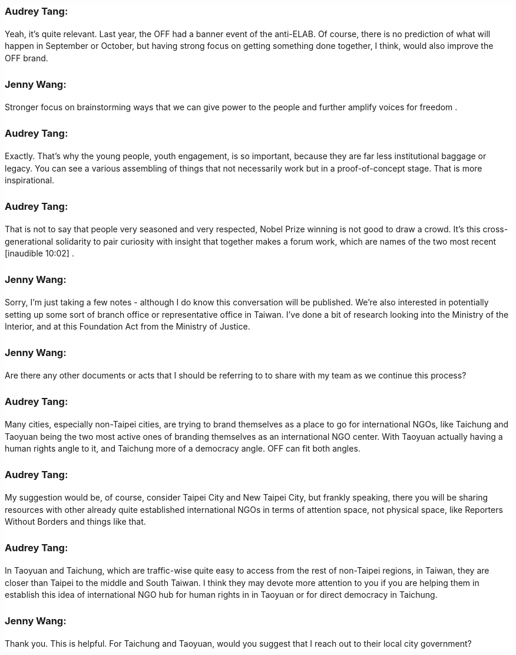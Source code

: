 ### Audrey Tang:
Yeah, it’s quite relevant. Last year, the OFF had a banner event of the anti-ELAB. Of course, there is no prediction of what will happen in September or October, but having strong focus on getting something done together, I think, would also improve the OFF brand.

### Jenny Wang:
Stronger focus on brainstorming ways that we can give power to the people and further amplify voices for freedom .

### Audrey Tang:
Exactly. That’s why the young people, youth engagement, is so important, because they are far less institutional baggage or legacy. You can see a various assembling of things that not necessarily work but in a proof-of-concept stage. That is more inspirational.

### Audrey Tang:
That is not to say that people very seasoned and very respected, Nobel Prize winning is not good to draw a crowd. It’s this cross-generational solidarity to pair curiosity with insight that together makes a forum work, which are names of the two most recent \[inaudible 10:02\] .

### Jenny Wang:
Sorry, I’m just taking a few notes - although I do know this conversation will be published. We’re also interested in potentially setting up some sort of branch office or representative office in Taiwan. I’ve done a bit of research looking into the Ministry of the Interior, and at this Foundation Act from the Ministry of Justice.

### Jenny Wang:
Are there any other documents or acts that I should be referring to to share with my team as we continue this process?

### Audrey Tang:
Many cities, especially non-Taipei cities, are trying to brand themselves as a place to go for international NGOs, like Taichung and Taoyuan being the two most active ones of branding themselves as an international NGO center. With Taoyuan actually having a human rights angle to it, and Taichung more of a democracy angle. OFF can fit both angles.

### Audrey Tang:
My suggestion would be, of course, consider Taipei City and New Taipei City, but frankly speaking, there you will be sharing resources with other already quite established international NGOs in terms of attention space, not physical space, like Reporters Without Borders and things like that.

### Audrey Tang:
In Taoyuan and Taichung, which are traffic-wise quite easy to access from the rest of non-Taipei regions, in Taiwan, they are closer than Taipei to the middle and South Taiwan. I think they may devote more attention to you if you are helping them in establish this idea of international NGO hub for human rights in in Taoyuan or for direct democracy in Taichung.

### Jenny Wang:
Thank you. This is helpful. For Taichung and Taoyuan, would you suggest that I reach out to their local city government?
